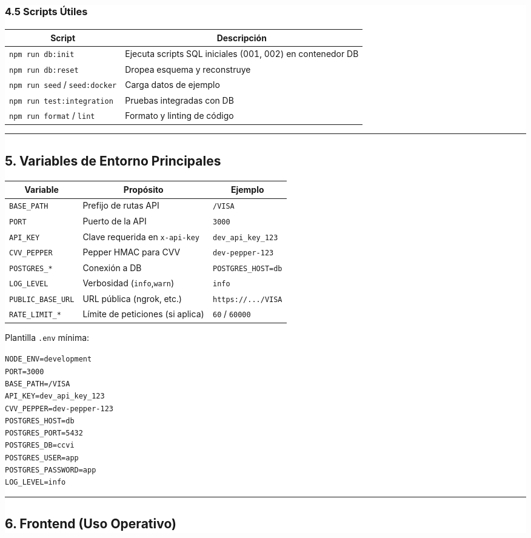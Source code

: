### 4.5 Scripts Útiles

| Script                         | Descripción                                               |
| ------------------------------ | --------------------------------------------------------- |
| `npm run db:init`              | Ejecuta scripts SQL iniciales (001, 002) en contenedor DB |
| `npm run db:reset`             | Dropea esquema y reconstruye                              |
| `npm run seed` / `seed:docker` | Carga datos de ejemplo                                    |
| `npm run test:integration`     | Pruebas integradas con DB                                 |
| `npm run format` / `lint`      | Formato y linting de código                               |

---

## 5. Variables de Entorno Principales

| Variable          | Propósito                        | Ejemplo            |
| ----------------- | -------------------------------- | ------------------ |
| `BASE_PATH`       | Prefijo de rutas API             | `/VISA`            |
| `PORT`            | Puerto de la API                 | `3000`             |
| `API_KEY`         | Clave requerida en `x-api-key`   | `dev_api_key_123`  |
| `CVV_PEPPER`      | Pepper HMAC para CVV             | `dev-pepper-123`   |
| `POSTGRES_*`      | Conexión a DB                    | `POSTGRES_HOST=db` |
| `LOG_LEVEL`       | Verbosidad (`info`,`warn`)       | `info`             |
| `PUBLIC_BASE_URL` | URL pública (ngrok, etc.)        | `https://.../VISA` |
| `RATE_LIMIT_*`    | Límite de peticiones (si aplica) | `60` / `60000`     |

Plantilla `.env` mínima:

```
NODE_ENV=development
PORT=3000
BASE_PATH=/VISA
API_KEY=dev_api_key_123
CVV_PEPPER=dev-pepper-123
POSTGRES_HOST=db
POSTGRES_PORT=5432
POSTGRES_DB=ccvi
POSTGRES_USER=app
POSTGRES_PASSWORD=app
LOG_LEVEL=info
```

---

## 6. Frontend (Uso Operativo)
